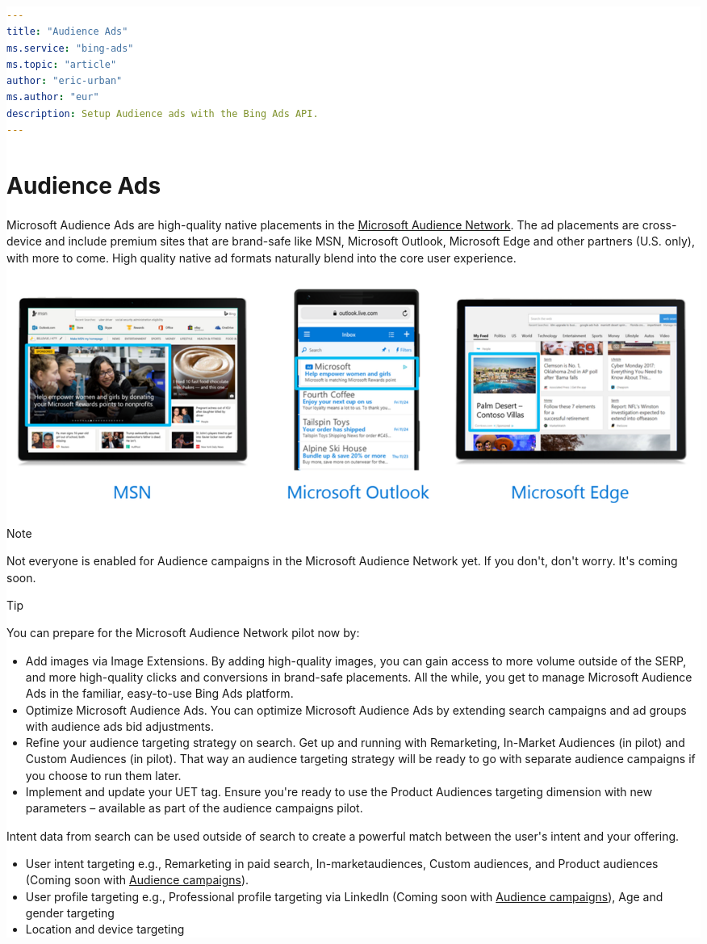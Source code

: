 ```yaml
---
title: "Audience Ads"
ms.service: "bing-ads"
ms.topic: "article"
author: "eric-urban"
ms.author: "eur"
description: Setup Audience ads with the Bing Ads API.
---
```

# Audience Ads
Microsoft Audience Ads are high-quality native placements in the [Microsoft Audience Network](http://www.microsoftaudiencenetwork.com/). The ad placements are cross-device and include premium sites that are brand-safe like MSN, Microsoft Outlook, Microsoft Edge and other partners (U.S. only), with more to come. High quality native ad formats naturally blend into the core user experience.  

![Audience Ads](media/audience-ads.png "Audience Ads")  

> [!NOTE]
> Not everyone is enabled for Audience campaigns in the Microsoft Audience Network yet. If you don't, don't worry. It's coming soon. 

> [!TIP]
> You can prepare for the Microsoft Audience Network pilot now by:
> - Add images via Image Extensions. By adding high-quality images, you can gain access to more volume outside of the SERP, and more high-quality clicks and conversions in brand-safe placements. All the while, you get to manage Microsoft Audience Ads in the familiar, easy-to-use Bing Ads platform.  
> - Optimize Microsoft Audience Ads. You can optimize Microsoft Audience Ads by extending search campaigns and ad groups with audience ads bid adjustments.  
> - Refine your audience targeting strategy on search. Get up and running with Remarketing, In-Market Audiences (in pilot) and Custom Audiences (in pilot). That way an audience targeting strategy will be ready to go with separate audience campaigns if you choose to run them later.  
> - Implement and update your UET tag. Ensure you're ready to use the Product Audiences targeting dimension with new parameters – available as part of the audience campaigns pilot.  

Intent data from search can be used outside of search to create a powerful match between the user's intent and your offering.
- User intent targeting e.g., Remarketing in paid search, In-market​ audiences​, Custom audiences, and Product audiences (Coming soon with [Audience campaigns](#audience-campaigns)).
- User profile targeting​ e.g., Professional profile targeting via LinkedIn (Coming soon with [Audience campaigns](#audience-campaigns)), Age and gender​ targeting​
- Location and device​ targeting
